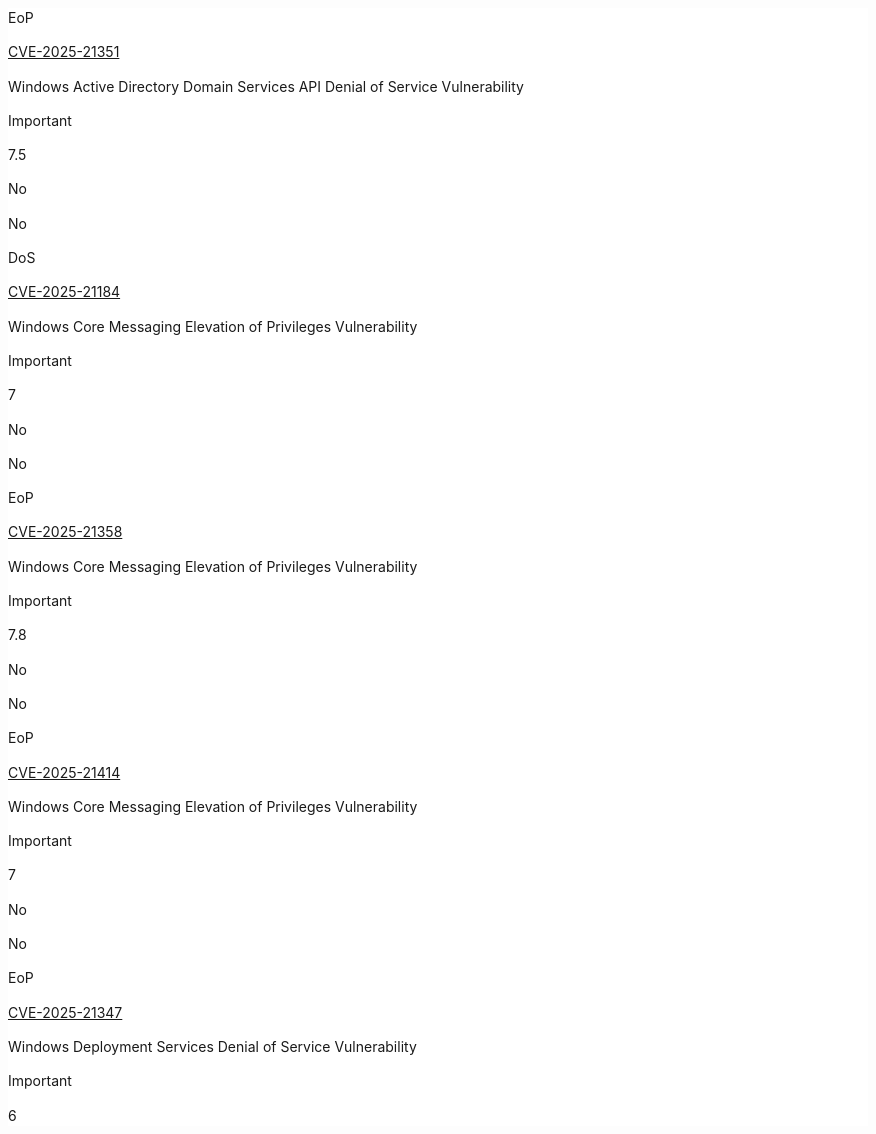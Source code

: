 EoP

[CVE-2025-21351](https://msrc.microsoft.com/update-guide/vulnerability/CVE-2025-21351)

Windows Active Directory Domain Services API Denial of Service Vulnerability

Important

7.5

No

No

DoS

[CVE-2025-21184](https://msrc.microsoft.com/update-guide/vulnerability/CVE-2025-21184)

Windows Core Messaging Elevation of Privileges Vulnerability

Important

7

No

No

EoP

[CVE-2025-21358](https://msrc.microsoft.com/update-guide/vulnerability/CVE-2025-21358)

Windows Core Messaging Elevation of Privileges Vulnerability

Important

7.8

No

No

EoP

[CVE-2025-21414](https://msrc.microsoft.com/update-guide/vulnerability/CVE-2025-21414)

Windows Core Messaging Elevation of Privileges Vulnerability

Important

7

No

No

EoP

[CVE-2025-21347](https://msrc.microsoft.com/update-guide/vulnerability/CVE-2025-21347)

Windows Deployment Services Denial of Service Vulnerability

Important

6
